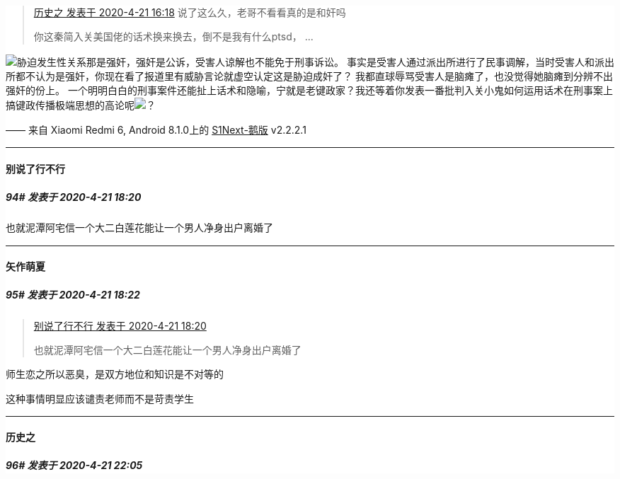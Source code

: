 

<blockquote><a href="httphttps://bbs.saraba1st.com/2b/forum.php?mod=redirect&amp;goto=findpost&amp;pid=47155376&amp;ptid=1924841" target="_blank">历史之 发表于 2020-4-21 16:18</a>
说了这么久，老哥不看看真的是和奸吗

你这秦简入关美国佬的话术换来换去，倒不是我有什么ptsd， ...</blockquote>
<img src="https://static.saraba1st.com/image/smiley/face2017/020.png" referrerpolicy="no-referrer">胁迫发生性关系那是强奸，强奸是公诉，受害人谅解也不能免于刑事诉讼。
事实是受害人通过派出所进行了民事调解，当时受害人和派出所都不认为是强奸，你现在看了报道里有威胁言论就虚空认定这是胁迫成奸了？
我都直球辱骂受害人是脑瘫了，也没觉得她脑瘫到分辨不出强奸的份上。
一个明明白白的刑事案件还能扯上话术和隐喻，宁就是老键政家？我还等着你发表一番批判入关小鬼如何运用话术在刑事案上搞键政传播极端思想的高论呢<img src="https://static.saraba1st.com/image/smiley/face2017/067.png" referrerpolicy="no-referrer">？

—— 来自 Xiaomi Redmi 6, Android 8.1.0上的 [S1Next-鹅版](https://github.com/ykrank/S1-Next/releases) v2.2.2.1







-----

####  别说了行不行  
##### 94#       发表于 2020-4-21 18:20




也就泥潭阿宅信一个大二白莲花能让一个男人净身出户离婚了







-----

####  矢作萌夏  
##### 95#       发表于 2020-4-21 18:22



<blockquote><a href="httphttps://bbs.saraba1st.com/2b/forum.php?mod=redirect&amp;goto=findpost&amp;pid=47156479&amp;ptid=1924841" target="_blank">别说了行不行 发表于 2020-4-21 18:20</a>

也就泥潭阿宅信一个大二白莲花能让一个男人净身出户离婚了</blockquote>
师生恋之所以恶臭，是双方地位和知识是不对等的

这种事情明显应该谴责老师而不是苛责学生







-----

####  历史之  
##### 96#       发表于 2020-4-21 22:05


